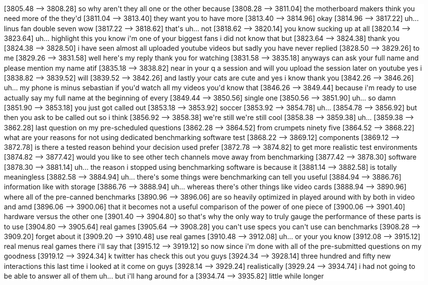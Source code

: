 [3805.48 --> 3808.28]  so why aren't they all one or the other because
[3808.28 --> 3811.04]  the motherboard makers think you need more of the they'd
[3811.04 --> 3813.40]  they want you to have more
[3813.40 --> 3814.96]  okay
[3814.96 --> 3817.22]  uh... linus fan double seven wow
[3817.22 --> 3818.62]  that's uh... not
[3818.62 --> 3820.14]  you know sucking up at all
[3820.14 --> 3823.64]  uh... highlight this you know i'm one of your biggest fans i did not know that but
[3823.64 --> 3824.38]  thank you
[3824.38 --> 3828.50]  i have seen almost all uploaded youtube videos but sadly you have never replied
[3828.50 --> 3829.26]  to me
[3829.26 --> 3831.58]  well here's my reply thank you for watching
[3831.58 --> 3835.18]  anyways can ask your full name and please mention my name atif
[3835.18 --> 3838.82]  near in your q a session and will you upload the session later on youtube yes i
[3838.82 --> 3839.52]  will
[3839.52 --> 3842.26]  and lastly your cats are cute and yes i know thank you
[3842.26 --> 3846.26]  uh... my phone is minus sebastian if you'd watch all my videos you'd know that
[3846.26 --> 3849.44]  because i'm ready to use actually say my full name at the beginning of every
[3849.44 --> 3850.56]  single one
[3850.56 --> 3851.90]  uh... so damn
[3851.90 --> 3853.18]  you just got called out
[3853.18 --> 3853.92]  soccer
[3853.92 --> 3854.78]  uh...
[3854.78 --> 3856.92]  but then you ask to be called out so i think
[3856.92 --> 3858.38]  we're still we're still cool
[3858.38 --> 3859.38]  uh...
[3859.38 --> 3862.28]  last question on my pre-scheduled questions
[3862.28 --> 3864.52]  from crumpets ninety five
[3864.52 --> 3868.22]  what are your reasons for not using dedicated benchmarking software test
[3868.22 --> 3869.12]  components
[3869.12 --> 3872.78]  is there a tested reason behind your decision used prefer
[3872.78 --> 3874.82]  to get more realistic test environments
[3874.82 --> 3877.42]  would you like to see other tech channels move away from benchmarking
[3877.42 --> 3878.30]  software
[3878.30 --> 3881.14]  uh... the reason i stopped using benchmarking software is because it
[3881.14 --> 3882.58]  is totally meaningless
[3882.58 --> 3884.94]  uh... there's some things were benchmarking can tell you useful
[3884.94 --> 3886.76]  information like with storage
[3886.76 --> 3888.94]  uh... whereas there's other things like video cards
[3888.94 --> 3890.96]  where all of the pre-canned benchmarks
[3890.96 --> 3896.06]  are so heavily optimized in played around with by both in video and amd
[3896.06 --> 3900.06]  that it becomes not a useful comparison of the power of one piece of
[3900.06 --> 3901.40]  hardware versus the other one
[3901.40 --> 3904.80]  so that's why the only way to truly gauge the performance of these parts is to use
[3904.80 --> 3905.64]  real games
[3905.64 --> 3908.28]  you can't use specs you can't use can benchmarks
[3908.28 --> 3909.20]  forget about it
[3909.20 --> 3910.48]  use real games
[3910.48 --> 3912.08]  uh... or your you know
[3912.08 --> 3915.12]  real menus real games there i'll say that
[3915.12 --> 3919.12]  so now since i'm done with all of the pre-submitted questions on my goodness
[3919.12 --> 3924.34]  k twitter has check this out you guys
[3924.34 --> 3928.14]  three hundred and fifty new interactions this last time i looked at it come on guys
[3928.14 --> 3929.24]  realistically
[3929.24 --> 3934.74]  i had not going to be able to answer all of them uh... but i'll hang around for a
[3934.74 --> 3935.82]  little while longer